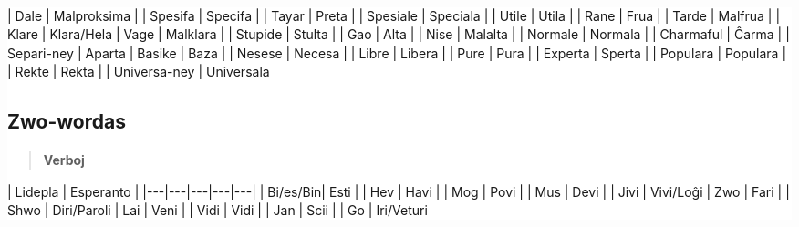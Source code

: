 | Dale | Malproksima |
| Spesifa | Specifa |
| Tayar | Preta |
| Spesiale | Speciala |
| Utile | Utila |
| Rane | Frua |
| Tarde | Malfrua |
| Klare | Klara/Hela
| Vage | Malklara |
| Stupide | Stulta |
| Gao | Alta |
| Nise | Malalta |
| Normale | Normala |
| Charmaful | Ĉarma |
| Separi-ney | Aparta
| Basike | Baza |
| Nesese | Necesa |
| Libre | Libera |
| Pure | Pura |
| Experta | Sperta |
| Populara | Populara |
| Rekte | Rekta |
| Universa-ney | Universala

## Zwo-wordas
>**Verboj**

| Lidepla | Esperanto |
|---|---|---|---|---|
| Bi/es/Bin| Esti |
| Hev | Havi |
| Mog | Povi |
| Mus | Devi |
| Jivi | Vivi/Loĝi
| Zwo | Fari |
| Shwo | Diri/Paroli
| Lai | Veni |
| Vidi | Vidi |
| Jan | Scii |
| Go | Iri/Veturi